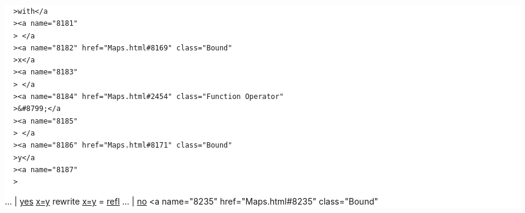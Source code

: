       >with</a
      ><a name="8181"
      > </a
      ><a name="8182" href="Maps.html#8169" class="Bound"
      >x</a
      ><a name="8183"
      > </a
      ><a name="8184" href="Maps.html#2454" class="Function Operator"
      >&#8799;</a
      ><a name="8185"
      > </a
      ><a name="8186" href="Maps.html#8171" class="Bound"
      >y</a
      ><a name="8187"
      >
  </a
      ><a name="8190" class="Symbol"
      >...</a
      ><a name="8193"
      > </a
      ><a name="8194" class="Symbol"
      >|</a
      ><a name="8195"
      > </a
      ><a name="8196" href="https://agda.github.io/agda-stdlib/Relation.Nullary.html#520" class="InductiveConstructor"
      >yes</a
      ><a name="8199"
      > </a
      ><a name="8200" href="Maps.html#8200" class="Bound"
      >x=y</a
      ><a name="8203"
      > </a
      ><a name="8204" class="Keyword"
      >rewrite</a
      ><a name="8211"
      > </a
      ><a name="8212" href="Maps.html#8200" class="Bound"
      >x=y</a
      ><a name="8215"
      > </a
      ><a name="8216" class="Symbol"
      >=</a
      ><a name="8217"
      > </a
      ><a name="8218" href="Agda.Builtin.Equality.html#112" class="InductiveConstructor"
      >refl</a
      ><a name="8222"
      >
  </a
      ><a name="8225" class="Symbol"
      >...</a
      ><a name="8228"
      > </a
      ><a name="8229" class="Symbol"
      >|</a
      ><a name="8230"
      > </a
      ><a name="8231" href="https://agda.github.io/agda-stdlib/Relation.Nullary.html#547" class="InductiveConstructor"
      >no</a
      ><a name="8233"
      >  </a
      ><a name="8235" href="Maps.html#8235" class="Bound"